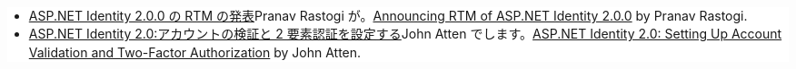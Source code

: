 - <span data-ttu-id="73f4a-259">[ASP.NET Identity 2.0.0 の RTM の発表](https://blogs.msdn.com/b/webdev/archive/2014/03/20/test-announcing-rtm-of-asp-net-identity-2-0-0.aspx)Pranav Rastogi が。</span><span class="sxs-lookup"><span data-stu-id="73f4a-259">[Announcing RTM of ASP.NET Identity 2.0.0](https://blogs.msdn.com/b/webdev/archive/2014/03/20/test-announcing-rtm-of-asp-net-identity-2-0-0.aspx) by Pranav Rastogi.</span></span>
- <span data-ttu-id="73f4a-260">[ASP.NET Identity 2.0:アカウントの検証と 2 要素認証を設定する](http://typecastexception.com/post/2014/04/20/ASPNET-Identity-20-Setting-Up-Account-Validation-and-Two-Factor-Authorization.aspx)John Atten でします。</span><span class="sxs-lookup"><span data-stu-id="73f4a-260">[ASP.NET Identity 2.0: Setting Up Account Validation and Two-Factor Authorization](http://typecastexception.com/post/2014/04/20/ASPNET-Identity-20-Setting-Up-Account-Validation-and-Two-Factor-Authorization.aspx) by John Atten.</span></span>
